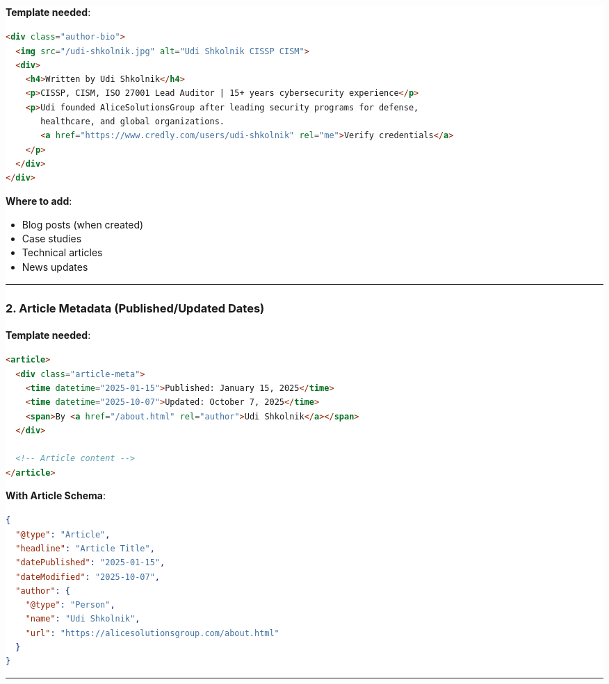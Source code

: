 **Template needed**:
```html
<div class="author-bio">
  <img src="/udi-shkolnik.jpg" alt="Udi Shkolnik CISSP CISM">
  <div>
    <h4>Written by Udi Shkolnik</h4>
    <p>CISSP, CISM, ISO 27001 Lead Auditor | 15+ years cybersecurity experience</p>
    <p>Udi founded AliceSolutionsGroup after leading security programs for defense, 
       healthcare, and global organizations. 
       <a href="https://www.credly.com/users/udi-shkolnik" rel="me">Verify credentials</a>
    </p>
  </div>
</div>
```

**Where to add**:
- Blog posts (when created)
- Case studies
- Technical articles
- News updates

---

### 2. Article Metadata (Published/Updated Dates)
**Template needed**:
```html
<article>
  <div class="article-meta">
    <time datetime="2025-01-15">Published: January 15, 2025</time>
    <time datetime="2025-10-07">Updated: October 7, 2025</time>
    <span>By <a href="/about.html" rel="author">Udi Shkolnik</a></span>
  </div>
  
  <!-- Article content -->
</article>
```

**With Article Schema**:
```json
{
  "@type": "Article",
  "headline": "Article Title",
  "datePublished": "2025-01-15",
  "dateModified": "2025-10-07",
  "author": {
    "@type": "Person",
    "name": "Udi Shkolnik",
    "url": "https://alicesolutionsgroup.com/about.html"
  }
}
```

---
